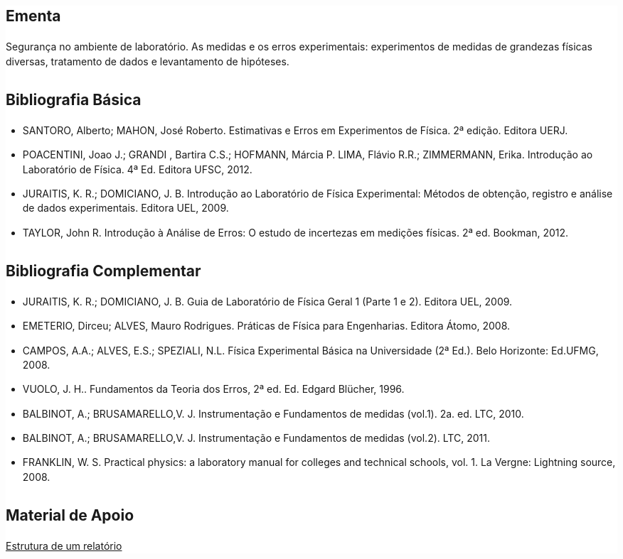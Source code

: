 

## Ementa



Segurança no ambiente de laboratório. As medidas e os erros experimentais: experimentos de medidas de grandezas físicas diversas, tratamento de dados e levantamento de hipóteses.



## Bibliografia Básica



- SANTORO, Alberto; MAHON, José Roberto. Estimativas e Erros em Experimentos de Física. 2ª edição. Editora UERJ.

- POACENTINI, Joao J.; GRANDI , Bartira C.S.; HOFMANN, Márcia P. LIMA, Flávio R.R.; ZIMMERMANN, Erika. Introdução ao Laboratório de Física. 4ª Ed. Editora UFSC, 2012.

- JURAITIS, K. R.; DOMICIANO, J. B. Introdução ao Laboratório de Física Experimental: Métodos de obtenção, registro e análise de dados experimentais. Editora UEL, 2009.

- TAYLOR, John R. Introdução à Análise de Erros: O estudo de incertezas em medições físicas. 2ª ed. Bookman, 2012.



## Bibliografia Complementar



- JURAITIS, K. R.; DOMICIANO, J. B. Guia de Laboratório de Física Geral 1 (Parte 1 e 2). Editora UEL, 2009.

- EMETERIO, Dirceu; ALVES, Mauro Rodrigues. Práticas de Física para Engenharias. Editora Átomo, 2008.

- CAMPOS, A.A.; ALVES, E.S.; SPEZIALI, N.L. Física Experimental Básica na Universidade (2ª Ed.). Belo Horizonte: Ed.UFMG, 2008.

- VUOLO, J. H.. Fundamentos da Teoria dos Erros, 2ª ed. Ed. Edgard Blücher, 1996.

- BALBINOT, A.; BRUSAMARELLO,V. J. Instrumentação e Fundamentos de medidas (vol.1). 2a. ed. LTC, 2010.

- BALBINOT, A.; BRUSAMARELLO,V. J. Instrumentação e Fundamentos de medidas (vol.2). LTC, 2011.

- FRANKLIN, W. S. Practical physics: a laboratory manual for colleges and technical schools, vol. 1. La Vergne: Lightning source, 2008.



## Material de Apoio



<a href="Mídia:estrutura_relatorio_geral.pdf" class="wikilink" title="Estrutura de um relatório">Estrutura de um relatório</a>

